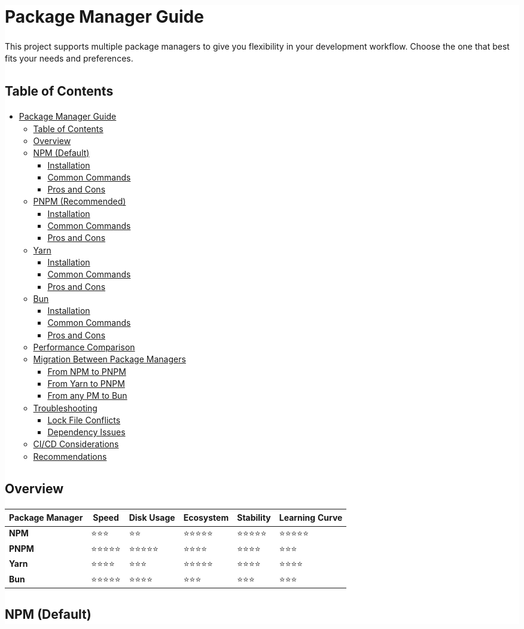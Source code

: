# Package Manager Guide

This project supports multiple package managers to give you flexibility in your development workflow. Choose the one that best fits your needs and preferences.

## Table of Contents

- [Package Manager Guide](#package-manager-guide)
  - [Table of Contents](#table-of-contents)
  - [Overview](#overview)
  - [NPM (Default)](#npm-default)
    - [Installation](#installation)
    - [Common Commands](#common-commands)
    - [Pros and Cons](#pros-and-cons)
  - [PNPM (Recommended)](#pnpm-recommended)
    - [Installation](#installation-1)
    - [Common Commands](#common-commands-1)
    - [Pros and Cons](#pros-and-cons-1)
  - [Yarn](#yarn)
    - [Installation](#installation-2)
    - [Common Commands](#common-commands-2)
    - [Pros and Cons](#pros-and-cons-2)
  - [Bun](#bun)
    - [Installation](#installation-3)
    - [Common Commands](#common-commands-3)
    - [Pros and Cons](#pros-and-cons-3)
  - [Performance Comparison](#performance-comparison)
  - [Migration Between Package Managers](#migration-between-package-managers)
    - [From NPM to PNPM](#from-npm-to-pnpm)
    - [From Yarn to PNPM](#from-yarn-to-pnpm)
    - [From any PM to Bun](#from-any-pm-to-bun)
  - [Troubleshooting](#troubleshooting)
    - [Lock File Conflicts](#lock-file-conflicts)
    - [Dependency Issues](#dependency-issues)
  - [CI/CD Considerations](#cicd-considerations)
  - [Recommendations](#recommendations)

## Overview

| Package Manager | Speed | Disk Usage | Ecosystem | Stability | Learning Curve |
|-----------------|-------|------------|-----------|-----------|----------------|
| **NPM**         | ⭐⭐⭐   | ⭐⭐        | ⭐⭐⭐⭐⭐    | ⭐⭐⭐⭐⭐     | ⭐⭐⭐⭐⭐       |
| **PNPM**        | ⭐⭐⭐⭐⭐ | ⭐⭐⭐⭐⭐    | ⭐⭐⭐⭐     | ⭐⭐⭐⭐      | ⭐⭐⭐         |
| **Yarn**        | ⭐⭐⭐⭐  | ⭐⭐⭐      | ⭐⭐⭐⭐⭐    | ⭐⭐⭐⭐      | ⭐⭐⭐⭐        |
| **Bun**         | ⭐⭐⭐⭐⭐ | ⭐⭐⭐⭐     | ⭐⭐⭐       | ⭐⭐⭐        | ⭐⭐⭐         |

## NPM (Default)
